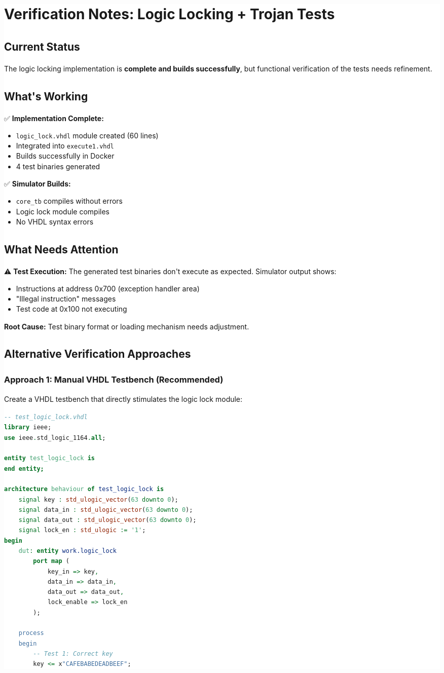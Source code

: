 # Verification Notes: Logic Locking + Trojan Tests

## Current Status

The logic locking implementation is **complete and builds successfully**, but functional verification of the tests needs refinement.

## What's Working

✅ **Implementation Complete:**
- `logic_lock.vhdl` module created (60 lines)
- Integrated into `execute1.vhdl`
- Builds successfully in Docker
- 4 test binaries generated

✅ **Simulator Builds:**
- `core_tb` compiles without errors
- Logic lock module compiles
- No VHDL syntax errors

## What Needs Attention

⚠️ **Test Execution:**
The generated test binaries don't execute as expected. Simulator output shows:
- Instructions at address 0x700 (exception handler area)
- "Illegal instruction" messages
- Test code at 0x100 not executing

**Root Cause:** Test binary format or loading mechanism needs adjustment.

## Alternative Verification Approaches

### Approach 1: Manual VHDL Testbench (Recommended)

Create a VHDL testbench that directly stimulates the logic lock module:

```vhdl
-- test_logic_lock.vhdl
library ieee;
use ieee.std_logic_1164.all;

entity test_logic_lock is
end entity;

architecture behaviour of test_logic_lock is
    signal key : std_ulogic_vector(63 downto 0);
    signal data_in : std_ulogic_vector(63 downto 0);
    signal data_out : std_ulogic_vector(63 downto 0);
    signal lock_en : std_ulogic := '1';
begin
    dut: entity work.logic_lock
        port map (
            key_in => key,
            data_in => data_in,
            data_out => data_out,
            lock_enable => lock_en
        );
    
    process
    begin
        -- Test 1: Correct key
        key <= x"CAFEBABEDEADBEEF";
```